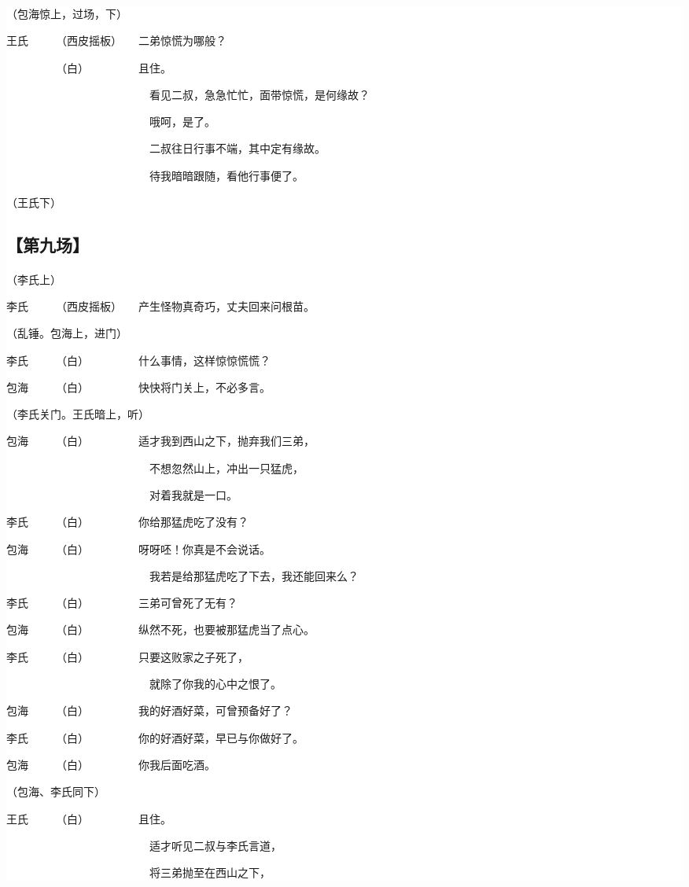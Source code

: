 （包海惊上，过场，下）

王氏　　　（西皮摇板）　　二弟惊慌为哪般？

　　　　　（白）　　　　　且住。

　　　　　　　　　　　　　看见二叔，急急忙忙，面带惊慌，是何缘故？

　　　　　　　　　　　　　哦呵，是了。

　　　　　　　　　　　　　二叔往日行事不端，其中定有缘故。

　　　　　　　　　　　　　待我暗暗跟随，看他行事便了。

（王氏下）

## 【第九场】

（李氏上）

李氏　　　（西皮摇板）　　产生怪物真奇巧，丈夫回来问根苗。

（乱锤。包海上，进门）

李氏　　　（白）　　　　　什么事情，这样惊惊慌慌？

包海　　　（白）　　　　　快快将门关上，不必多言。

（李氏关门。王氏暗上，听）

包海　　　（白）　　　　　适才我到西山之下，抛弃我们三弟，

　　　　　　　　　　　　　不想忽然山上，冲出一只猛虎，

　　　　　　　　　　　　　对着我就是一口。

李氏　　　（白）　　　　　你给那猛虎吃了没有？

包海　　　（白）　　　　　呀呀呸！你真是不会说话。

　　　　　　　　　　　　　我若是给那猛虎吃了下去，我还能回来么？

李氏　　　（白）　　　　　三弟可曾死了无有？

包海　　　（白）　　　　　纵然不死，也要被那猛虎当了点心。

李氏　　　（白）　　　　　只要这败家之子死了，

　　　　　　　　　　　　　就除了你我的心中之恨了。

包海　　　（白）　　　　　我的好酒好菜，可曾预备好了？

李氏　　　（白）　　　　　你的好酒好菜，早已与你做好了。

包海　　　（白）　　　　　你我后面吃酒。

（包海、李氏同下）

王氏　　　（白）　　　　　且住。

　　　　　　　　　　　　　适才听见二叔与李氏言道，

　　　　　　　　　　　　　将三弟抛至在西山之下，
